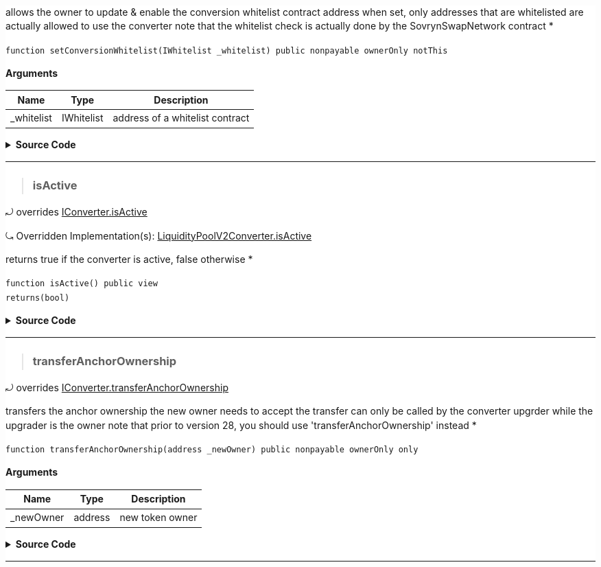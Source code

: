 allows the owner to update & enable the conversion whitelist contract address
when set, only addresses that are whitelisted are actually allowed to use the converter
note that the whitelist check is actually done by the SovrynSwapNetwork contract
	 *

```solidity
function setConversionWhitelist(IWhitelist _whitelist) public nonpayable ownerOnly notThis 
```

**Arguments**

| Name        | Type           | Description  |
| ------------- |------------- | -----|
| _whitelist | IWhitelist | address of a whitelist contract | 

<details><summary><strong>Source Code</strong></summary></details>

---    

> ### isActive

⤾ overrides [IConverter.isActive](IConverter.md#isactive)

⤿ Overridden Implementation(s): [LiquidityPoolV2Converter.isActive](LiquidityPoolV2Converter.md#isactive)

returns true if the converter is active, false otherwise
	 *

```solidity
function isActive() public view
returns(bool)
```

<details><summary><strong>Source Code</strong></summary></details>

---    

> ### transferAnchorOwnership

⤾ overrides [IConverter.transferAnchorOwnership](IConverter.md#transferanchorownership)

transfers the anchor ownership
the new owner needs to accept the transfer
can only be called by the converter upgrder while the upgrader is the owner
note that prior to version 28, you should use 'transferAnchorOwnership' instead
	 *

```solidity
function transferAnchorOwnership(address _newOwner) public nonpayable ownerOnly only 
```

**Arguments**

| Name        | Type           | Description  |
| ------------- |------------- | -----|
| _newOwner | address | new token owner | 

<details><summary><strong>Source Code</strong></summary></details>

---    